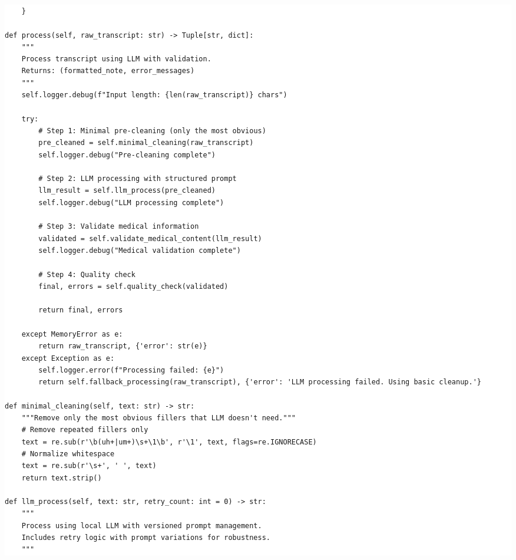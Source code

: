         }
    
    def process(self, raw_transcript: str) -> Tuple[str, dict]:
        """
        Process transcript using LLM with validation.
        Returns: (formatted_note, error_messages)
        """
        self.logger.debug(f"Input length: {len(raw_transcript)} chars")
        
        try:
            # Step 1: Minimal pre-cleaning (only the most obvious)
            pre_cleaned = self.minimal_cleaning(raw_transcript)
            self.logger.debug("Pre-cleaning complete")
            
            # Step 2: LLM processing with structured prompt
            llm_result = self.llm_process(pre_cleaned)
            self.logger.debug("LLM processing complete")
            
            # Step 3: Validate medical information
            validated = self.validate_medical_content(llm_result)
            self.logger.debug("Medical validation complete")
            
            # Step 4: Quality check
            final, errors = self.quality_check(validated)
            
            return final, errors
            
        except MemoryError as e:
            return raw_transcript, {'error': str(e)}
        except Exception as e:
            self.logger.error(f"Processing failed: {e}")
            return self.fallback_processing(raw_transcript), {'error': 'LLM processing failed. Using basic cleanup.'}
    
    def minimal_cleaning(self, text: str) -> str:
        """Remove only the most obvious fillers that LLM doesn't need."""
        # Remove repeated fillers only
        text = re.sub(r'\b(uh+|um+)\s+\1\b', r'\1', text, flags=re.IGNORECASE)
        # Normalize whitespace
        text = re.sub(r'\s+', ' ', text)
        return text.strip()
    
    def llm_process(self, text: str, retry_count: int = 0) -> str:
        """
        Process using local LLM with versioned prompt management.
        Includes retry logic with prompt variations for robustness.
        """
        